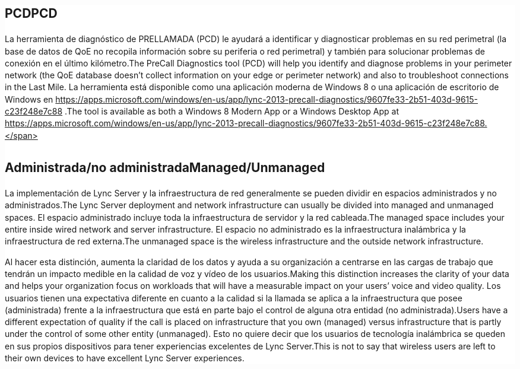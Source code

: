 </div>

<span id="PCD"></span>

<div>

## <a name="pcd"></a><span data-ttu-id="888a6-145">PCD</span><span class="sxs-lookup"><span data-stu-id="888a6-145">PCD</span></span>

<span data-ttu-id="888a6-146">La herramienta de diagnóstico de PRELLAMADA (PCD) le ayudará a identificar y diagnosticar problemas en su red perimetral (la base de datos de QoE no recopila información sobre su periferia o red perimetral) y también para solucionar problemas de conexión en el último kilómetro.</span><span class="sxs-lookup"><span data-stu-id="888a6-146">The PreCall Diagnostics tool (PCD) will help you identify and diagnose problems in your perimeter network (the QoE database doesn’t collect information on your edge or perimeter network) and also to troubleshoot connections in the Last Mile.</span></span> <span data-ttu-id="888a6-147">La herramienta está disponible como una aplicación moderna de Windows 8 o una aplicación de escritorio de Windows en https://apps.microsoft.com/windows/en-us/app/lync-2013-precall-diagnostics/9607fe33-2b51-403d-9615-c23f248e7c88 .</span><span class="sxs-lookup"><span data-stu-id="888a6-147">The tool is available as both a Windows 8 Modern App or a Windows Desktop App at https://apps.microsoft.com/windows/en-us/app/lync-2013-precall-diagnostics/9607fe33-2b51-403d-9615-c23f248e7c88.</span></span>

</div>

<span id="ManagedUn"></span>

<div>

## <a name="managedunmanaged"></a><span data-ttu-id="888a6-148">Administrada/no administrada</span><span class="sxs-lookup"><span data-stu-id="888a6-148">Managed/Unmanaged</span></span>

<span data-ttu-id="888a6-149">La implementación de Lync Server y la infraestructura de red generalmente se pueden dividir en espacios administrados y no administrados.</span><span class="sxs-lookup"><span data-stu-id="888a6-149">The Lync Server deployment and network infrastructure can usually be divided into managed and unmanaged spaces.</span></span> <span data-ttu-id="888a6-150">El espacio administrado incluye toda la infraestructura de servidor y la red cableada.</span><span class="sxs-lookup"><span data-stu-id="888a6-150">The managed space includes your entire inside wired network and server infrastructure.</span></span> <span data-ttu-id="888a6-151">El espacio no administrado es la infraestructura inalámbrica y la infraestructura de red externa.</span><span class="sxs-lookup"><span data-stu-id="888a6-151">The unmanaged space is the wireless infrastructure and the outside network infrastructure.</span></span>

<span data-ttu-id="888a6-152">Al hacer esta distinción, aumenta la claridad de los datos y ayuda a su organización a centrarse en las cargas de trabajo que tendrán un impacto medible en la calidad de voz y vídeo de los usuarios.</span><span class="sxs-lookup"><span data-stu-id="888a6-152">Making this distinction increases the clarity of your data and helps your organization focus on workloads that will have a measurable impact on your users’ voice and video quality.</span></span> <span data-ttu-id="888a6-153">Los usuarios tienen una expectativa diferente en cuanto a la calidad si la llamada se aplica a la infraestructura que posee (administrada) frente a la infraestructura que está en parte bajo el control de alguna otra entidad (no administrada).</span><span class="sxs-lookup"><span data-stu-id="888a6-153">Users have a different expectation of quality if the call is placed on infrastructure that you own (managed) versus infrastructure that is partly under the control of some other entity (unmanaged).</span></span> <span data-ttu-id="888a6-154">Esto no quiere decir que los usuarios de tecnología inalámbrica se queden en sus propios dispositivos para tener experiencias excelentes de Lync Server.</span><span class="sxs-lookup"><span data-stu-id="888a6-154">This is not to say that wireless users are left to their own devices to have excellent Lync Server experiences.</span></span>
